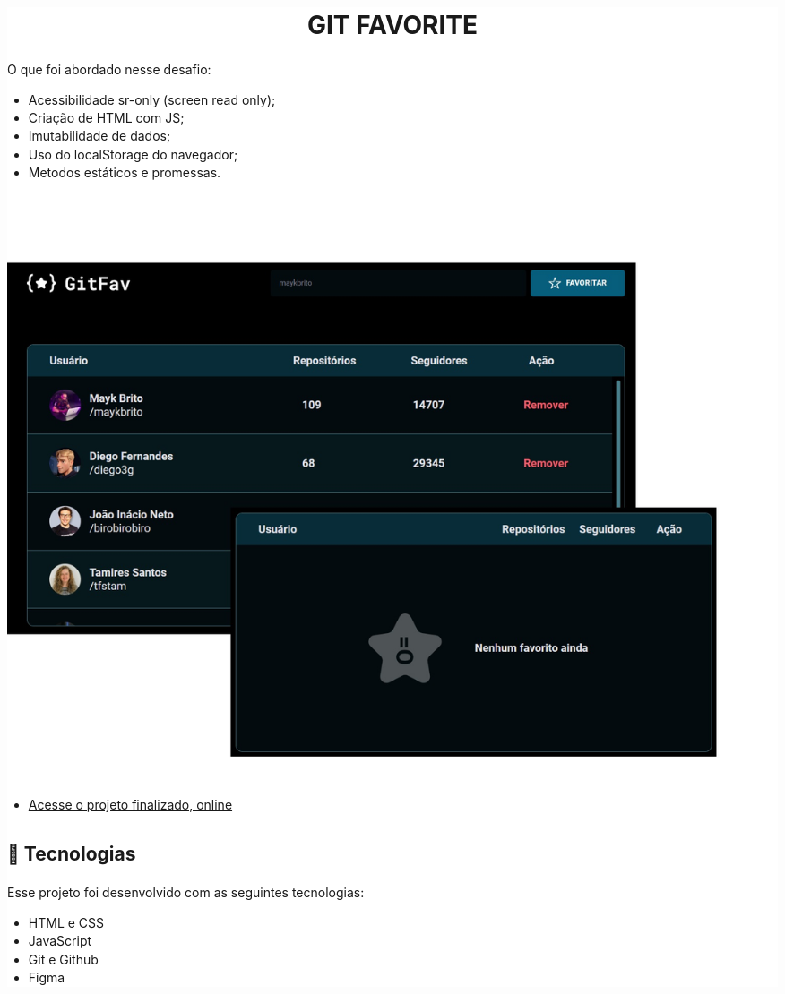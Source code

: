 <h1 align="center"> GIT FAVORITE </h1>

<p>
O que foi abordado nesse desafio:

- Acessibilidade sr-only (screen read only);
- Criação de HTML com JS;
- Imutabilidade de dados;
- Uso do localStorage do navegador;
- Metodos estáticos e promessas.
</p>

<p align="center">
  <img alt="projeto GIT FAVORITE" src=".github/preview.jpg" width="100%">
</p>

- [Acesse o projeto finalizado, online](https://carolpascott.github.io/desafio_gitfav)

## 🚀 Tecnologias

Esse projeto foi desenvolvido com as seguintes tecnologias:

- HTML e CSS
- JavaScript
- Git e Github
- Figma